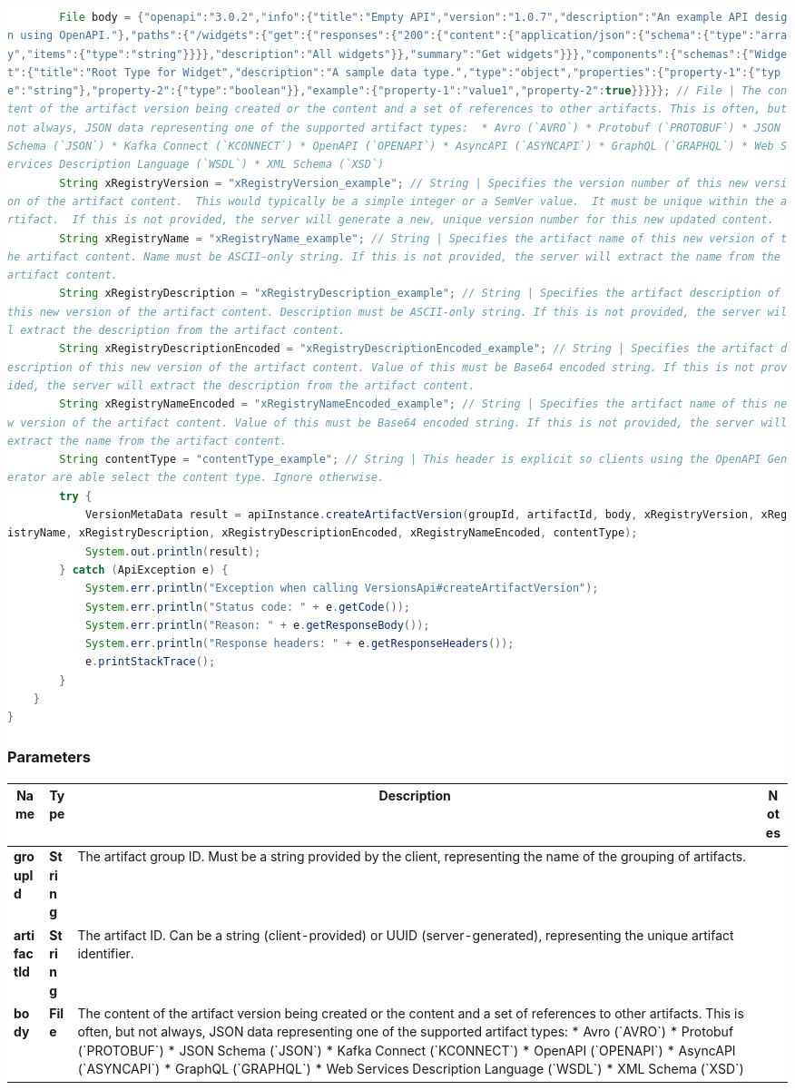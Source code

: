 ```java
        File body = {"openapi":"3.0.2","info":{"title":"Empty API","version":"1.0.7","description":"An example API design using OpenAPI."},"paths":{"/widgets":{"get":{"responses":{"200":{"content":{"application/json":{"schema":{"type":"array","items":{"type":"string"}}}},"description":"All widgets"}},"summary":"Get widgets"}}},"components":{"schemas":{"Widget":{"title":"Root Type for Widget","description":"A sample data type.","type":"object","properties":{"property-1":{"type":"string"},"property-2":{"type":"boolean"}},"example":{"property-1":"value1","property-2":true}}}}}; // File | The content of the artifact version being created or the content and a set of references to other artifacts. This is often, but not always, JSON data representing one of the supported artifact types:  * Avro (`AVRO`) * Protobuf (`PROTOBUF`) * JSON Schema (`JSON`) * Kafka Connect (`KCONNECT`) * OpenAPI (`OPENAPI`) * AsyncAPI (`ASYNCAPI`) * GraphQL (`GRAPHQL`) * Web Services Description Language (`WSDL`) * XML Schema (`XSD`) 
        String xRegistryVersion = "xRegistryVersion_example"; // String | Specifies the version number of this new version of the artifact content.  This would typically be a simple integer or a SemVer value.  It must be unique within the artifact.  If this is not provided, the server will generate a new, unique version number for this new updated content.
        String xRegistryName = "xRegistryName_example"; // String | Specifies the artifact name of this new version of the artifact content. Name must be ASCII-only string. If this is not provided, the server will extract the name from the artifact content.
        String xRegistryDescription = "xRegistryDescription_example"; // String | Specifies the artifact description of this new version of the artifact content. Description must be ASCII-only string. If this is not provided, the server will extract the description from the artifact content.
        String xRegistryDescriptionEncoded = "xRegistryDescriptionEncoded_example"; // String | Specifies the artifact description of this new version of the artifact content. Value of this must be Base64 encoded string. If this is not provided, the server will extract the description from the artifact content.
        String xRegistryNameEncoded = "xRegistryNameEncoded_example"; // String | Specifies the artifact name of this new version of the artifact content. Value of this must be Base64 encoded string. If this is not provided, the server will extract the name from the artifact content.
        String contentType = "contentType_example"; // String | This header is explicit so clients using the OpenAPI Generator are able select the content type. Ignore otherwise.
        try {
            VersionMetaData result = apiInstance.createArtifactVersion(groupId, artifactId, body, xRegistryVersion, xRegistryName, xRegistryDescription, xRegistryDescriptionEncoded, xRegistryNameEncoded, contentType);
            System.out.println(result);
        } catch (ApiException e) {
            System.err.println("Exception when calling VersionsApi#createArtifactVersion");
            System.err.println("Status code: " + e.getCode());
            System.err.println("Reason: " + e.getResponseBody());
            System.err.println("Response headers: " + e.getResponseHeaders());
            e.printStackTrace();
        }
    }
}
```

### Parameters


Name | Type | Description  | Notes
------------- | ------------- | ------------- | -------------
 **groupId** | **String**| The artifact group ID.  Must be a string provided by the client, representing the name of the grouping of artifacts. |
 **artifactId** | **String**| The artifact ID.  Can be a string (client-provided) or UUID (server-generated), representing the unique artifact identifier. |
 **body** | **File**| The content of the artifact version being created or the content and a set of references to other artifacts. This is often, but not always, JSON data representing one of the supported artifact types:  * Avro (&#x60;AVRO&#x60;) * Protobuf (&#x60;PROTOBUF&#x60;) * JSON Schema (&#x60;JSON&#x60;) * Kafka Connect (&#x60;KCONNECT&#x60;) * OpenAPI (&#x60;OPENAPI&#x60;) * AsyncAPI (&#x60;ASYNCAPI&#x60;) * GraphQL (&#x60;GRAPHQL&#x60;) * Web Services Description Language (&#x60;WSDL&#x60;) * XML Schema (&#x60;XSD&#x60;)  |